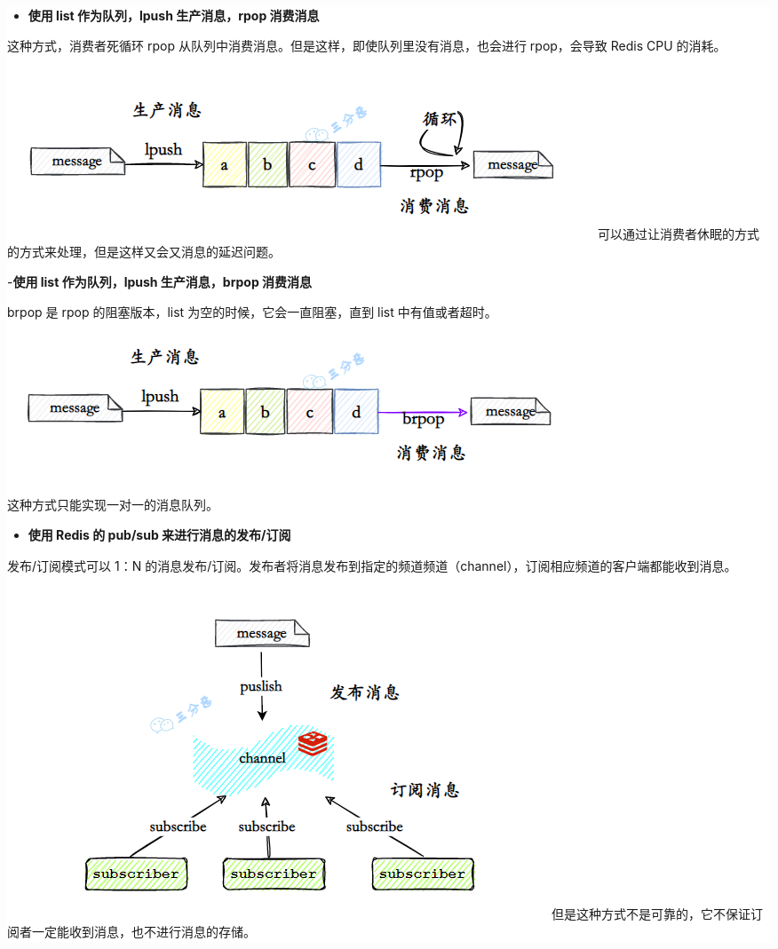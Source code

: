 - **使用 list 作为队列，lpush 生产消息，rpop 消费消息**

这种方式，消费者死循环 rpop 从队列中消费消息。但是这样，即使队列里没有消息，也会进行 rpop，会导致 Redis CPU 的消耗。
![list作为队列](assets/redis-e4b192a1-3ba7-4f4e-98de-e93f437cff7c.png)
可以通过让消费者休眠的方式的方式来处理，但是这样又会又消息的延迟问题。

-**使用 list 作为队列，lpush 生产消息，brpop 消费消息**

brpop 是 rpop 的阻塞版本，list 为空的时候，它会一直阻塞，直到 list 中有值或者超时。
![list作为队列，brpop](assets/redis-e9581e51-ffc8-4326-9af4-07816743dc88.png)

这种方式只能实现一对一的消息队列。

- **使用 Redis 的 pub/sub 来进行消息的发布/订阅**

发布/订阅模式可以 1：N 的消息发布/订阅。发布者将消息发布到指定的频道频道（channel），订阅相应频道的客户端都能收到消息。

![pub/sub](assets/redis-bc6d05be-3701-4e23-b4ca-6330c949f020.png)
但是这种方式不是可靠的，它不保证订阅者一定能收到消息，也不进行消息的存储。
